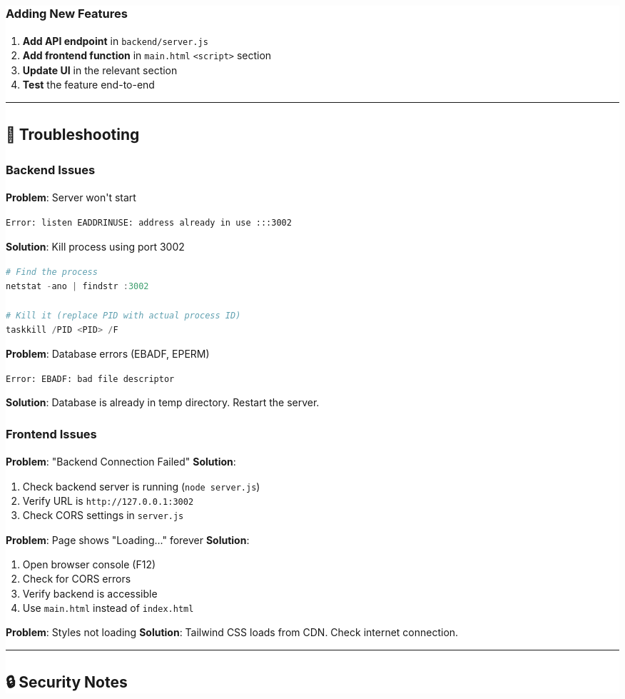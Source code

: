 ### Adding New Features

1. **Add API endpoint** in `backend/server.js`
2. **Add frontend function** in `main.html` `<script>` section
3. **Update UI** in the relevant section
4. **Test** the feature end-to-end

---

## 🐛 Troubleshooting

### Backend Issues

**Problem**: Server won't start
```
Error: listen EADDRINUSE: address already in use :::3002
```
**Solution**: Kill process using port 3002
```powershell
# Find the process
netstat -ano | findstr :3002

# Kill it (replace PID with actual process ID)
taskkill /PID <PID> /F
```

**Problem**: Database errors (EBADF, EPERM)
```
Error: EBADF: bad file descriptor
```
**Solution**: Database is already in temp directory. Restart the server.

### Frontend Issues

**Problem**: "Backend Connection Failed"
**Solution**:
1. Check backend server is running (`node server.js`)
2. Verify URL is `http://127.0.0.1:3002`
3. Check CORS settings in `server.js`

**Problem**: Page shows "Loading..." forever
**Solution**:
1. Open browser console (F12)
2. Check for CORS errors
3. Verify backend is accessible
4. Use `main.html` instead of `index.html`

**Problem**: Styles not loading
**Solution**: Tailwind CSS loads from CDN. Check internet connection.

---

## 🔒 Security Notes
